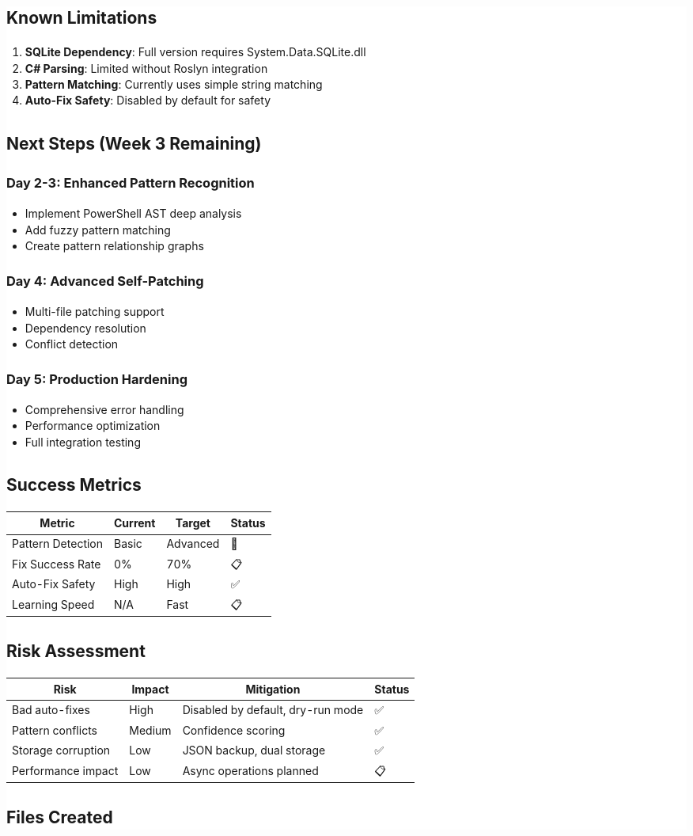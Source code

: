 ## Known Limitations

1. **SQLite Dependency**: Full version requires System.Data.SQLite.dll
2. **C# Parsing**: Limited without Roslyn integration
3. **Pattern Matching**: Currently uses simple string matching
4. **Auto-Fix Safety**: Disabled by default for safety

## Next Steps (Week 3 Remaining)

### Day 2-3: Enhanced Pattern Recognition
- Implement PowerShell AST deep analysis
- Add fuzzy pattern matching
- Create pattern relationship graphs

### Day 4: Advanced Self-Patching
- Multi-file patching support
- Dependency resolution
- Conflict detection

### Day 5: Production Hardening
- Comprehensive error handling
- Performance optimization
- Full integration testing

## Success Metrics

| Metric | Current | Target | Status |
|--------|---------|--------|--------|
| Pattern Detection | Basic | Advanced | 🔄 |
| Fix Success Rate | 0% | 70% | 📋 |
| Auto-Fix Safety | High | High | ✅ |
| Learning Speed | N/A | Fast | 📋 |

## Risk Assessment

| Risk | Impact | Mitigation | Status |
|------|--------|------------|--------|
| Bad auto-fixes | High | Disabled by default, dry-run mode | ✅ |
| Pattern conflicts | Medium | Confidence scoring | ✅ |
| Storage corruption | Low | JSON backup, dual storage | ✅ |
| Performance impact | Low | Async operations planned | 📋 |

## Files Created
